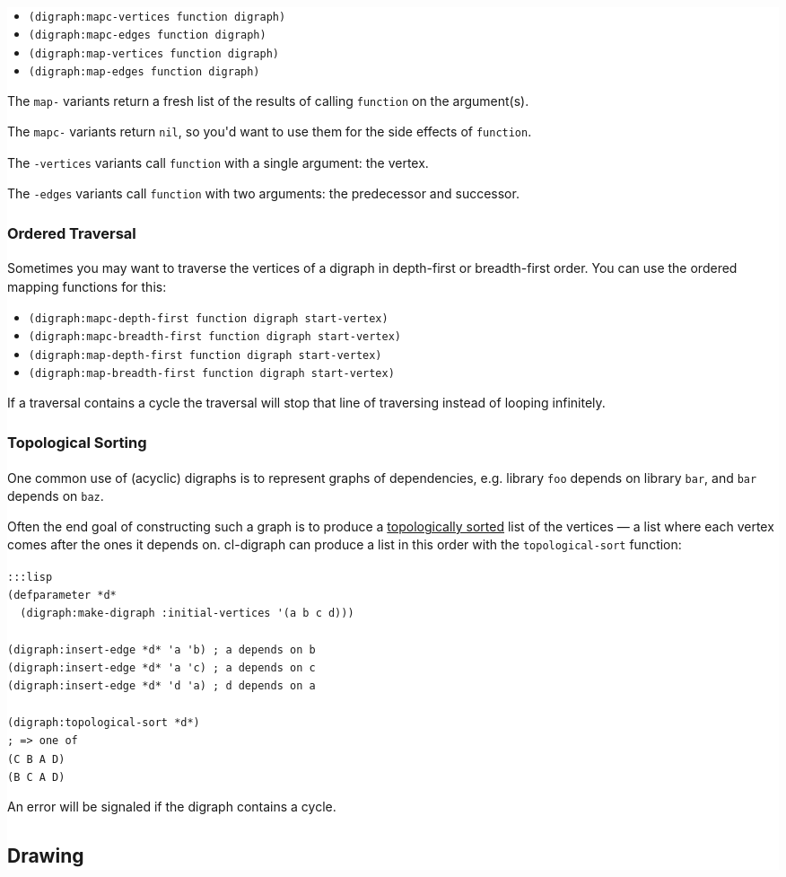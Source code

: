 * `(digraph:mapc-vertices function digraph)`
* `(digraph:mapc-edges function digraph)`
* `(digraph:map-vertices function digraph)`
* `(digraph:map-edges function digraph)`

The `map-` variants return a fresh list of the results of calling `function` on
the argument(s).

The `mapc-` variants return `nil`, so you'd want to use them for the side
effects of `function`.

The `-vertices` variants call `function` with a single argument: the vertex.

The `-edges` variants call `function` with two arguments: the predecessor and
successor.

### Ordered Traversal

Sometimes you may want to traverse the vertices of a digraph in depth-first or
breadth-first order.  You can use the ordered mapping functions for this:

* `(digraph:mapc-depth-first function digraph start-vertex)`
* `(digraph:mapc-breadth-first function digraph start-vertex)`
* `(digraph:map-depth-first function digraph start-vertex)`
* `(digraph:map-breadth-first function digraph start-vertex)`

If a traversal contains a cycle the traversal will stop that line of traversing
instead of looping infinitely.

### Topological Sorting

One common use of (acyclic) digraphs is to represent graphs of dependencies,
e.g. library `foo` depends on library `bar`, and `bar` depends on `baz`.

Often the end goal of constructing such a graph is to produce a [topologically
sorted][] list of the vertices — a list where each vertex comes after the ones
it depends on.  cl-digraph can produce a list in this order with the
`topological-sort` function:

    :::lisp
    (defparameter *d*
      (digraph:make-digraph :initial-vertices '(a b c d)))

    (digraph:insert-edge *d* 'a 'b) ; a depends on b
    (digraph:insert-edge *d* 'a 'c) ; a depends on c
    (digraph:insert-edge *d* 'd 'a) ; d depends on a

    (digraph:topological-sort *d*)
    ; => one of
    (C B A D)
    (B C A D)

An error will be signaled if the digraph contains a cycle.

[topologically sorted]: https://en.wikipedia.org/wiki/Topological_sorting

Drawing
-------


[directed graphs]: https://en.wikipedia.org/wiki/Directed_graph
[Graphviz]: http://www.graphviz.org/
[cl-dot]: https://github.com/michaelw/cl-dot